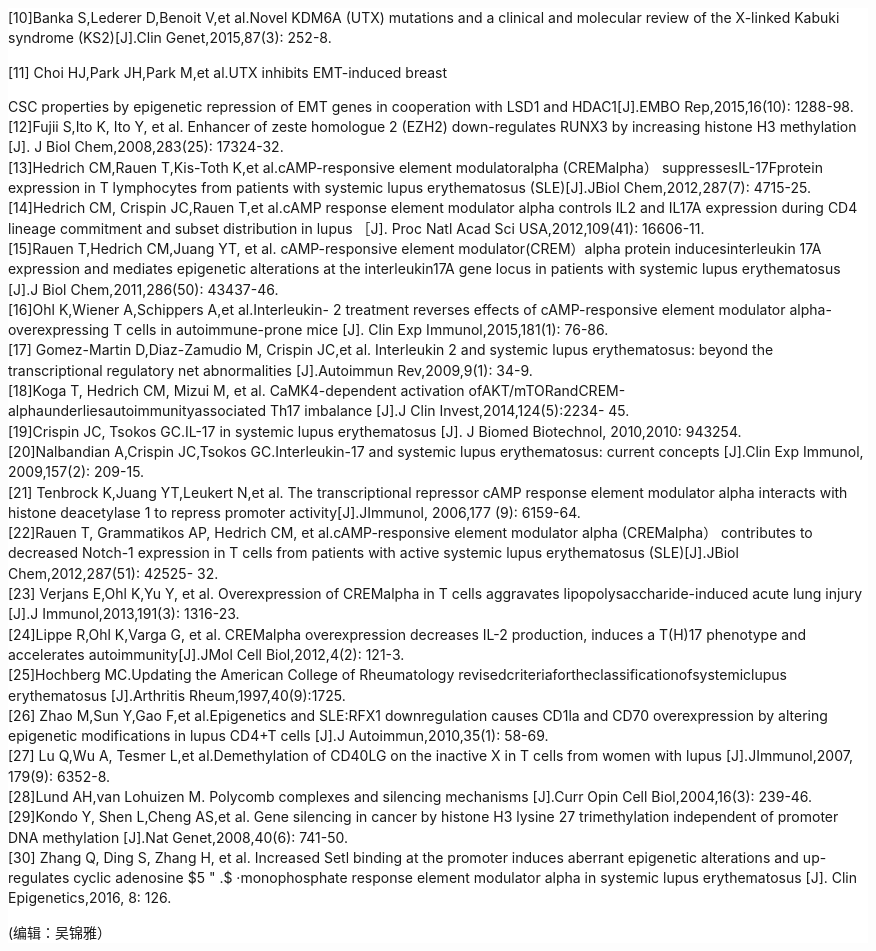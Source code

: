 [10]Banka S,Lederer D,Benoit V,et al.Novel KDM6A (UTX) mutations and a clinical and molecular review of the X-linked Kabuki syndrome (KS2)[J].Clin Genet,2015,87(3): 252-8.

[11] Choi HJ,Park JH,Park M,et al.UTX inhibits EMT-induced breast

CSC properties by epigenetic repression of EMT genes in cooperation with LSD1 and HDAC1[J].EMBO Rep,2015,16(10): 1288-98.   
[12]Fujii S,Ito K, Ito Y, et al. Enhancer of zeste homologue 2 (EZH2) down-regulates RUNX3 by increasing histone H3 methylation [J]. J Biol Chem,2008,283(25): 17324-32.   
[13]Hedrich CM,Rauen T,Kis-Toth K,et al.cAMP-responsive element modulatoralpha (CREMalpha） suppressesIL-17Fprotein expression in T lymphocytes from patients with systemic lupus erythematosus (SLE)[J].JBiol Chem,2012,287(7): 4715-25.   
[14]Hedrich CM, Crispin JC,Rauen T,et al.cAMP response element modulator alpha controls IL2 and IL17A expression during CD4 lineage commitment and subset distribution in lupus ［J]. Proc Natl Acad Sci USA,2012,109(41): 16606-11.   
[15]Rauen T,Hedrich CM,Juang YT, et al. cAMP-responsive element modulator(CREM）alpha protein inducesinterleukin 17A expression and mediates epigenetic alterations at the interleukin17A gene locus in patients with systemic lupus erythematosus [J].J Biol Chem,2011,286(50): 43437-46.   
[16]Ohl K,Wiener A,Schippers A,et al.Interleukin- 2 treatment reverses effects of cAMP-responsive element modulator alpha-overexpressing T cells in autoimmune-prone mice [J]. Clin Exp Immunol,2015,181(1): 76-86.   
[17] Gomez-Martin D,Diaz-Zamudio M, Crispin JC,et al. Interleukin 2 and systemic lupus erythematosus: beyond the transcriptional regulatory net abnormalities [J].Autoimmun Rev,2009,9(1): 34-9.   
[18]Koga T, Hedrich CM, Mizui M, et al. CaMK4-dependent activation ofAKT/mTORandCREM-alphaunderliesautoimmunityassociated Th17 imbalance [J].J Clin Invest,2014,124(5):2234- 45.   
[19]Crispin JC, Tsokos GC.IL-17 in systemic lupus erythematosus [J]. J Biomed Biotechnol, 2010,2010: 943254.   
[20]Nalbandian A,Crispin JC,Tsokos GC.Interleukin-17 and systemic lupus erythematosus: current concepts [J].Clin Exp Immunol, 2009,157(2): 209-15.   
[21] Tenbrock K,Juang YT,Leukert N,et al. The transcriptional repressor cAMP response element modulator alpha interacts with histone deacetylase 1 to repress promoter activity[J].JImmunol, 2006,177 (9): 6159-64.   
[22]Rauen T, Grammatikos AP, Hedrich CM, et al.cAMP-responsive element modulator alpha (CREMalpha） contributes to decreased Notch-1 expression in T cells from patients with active systemic lupus erythematosus (SLE)[J].JBiol Chem,2012,287(51): 42525- 32.   
[23] Verjans E,Ohl K,Yu Y, et al. Overexpression of CREMalpha in T cells aggravates lipopolysaccharide-induced acute lung injury [J].J Immunol,2013,191(3): 1316-23.   
[24]Lippe R,Ohl K,Varga G, et al. CREMalpha overexpression decreases IL-2 production, induces a T(H)17 phenotype and accelerates autoimmunity[J].JMol Cell Biol,2012,4(2): 121-3.   
[25]Hochberg MC.Updating the American College of Rheumatology revisedcriteriafortheclassificationofsystemiclupus erythematosus [J].Arthritis Rheum,1997,40(9):1725.   
[26] Zhao M,Sun Y,Gao F,et al.Epigenetics and SLE:RFX1 downregulation causes CD1la and CD70 overexpression by altering epigenetic modifications in lupus CD4+T cells [J].J Autoimmun,2010,35(1): 58-69.   
[27] Lu Q,Wu A, Tesmer L,et al.Demethylation of CD40LG on the inactive X in T cells from women with lupus [J].JImmunol,2007, 179(9): 6352-8.   
[28]Lund AH,van Lohuizen M. Polycomb complexes and silencing mechanisms [J].Curr Opin Cell Biol,2004,16(3): 239-46.   
[29]Kondo Y, Shen L,Cheng AS,et al. Gene silencing in cancer by histone H3 lysine 27 trimethylation independent of promoter DNA methylation [J].Nat Genet,2008,40(6): 741-50.   
[30] Zhang Q, Ding S, Zhang H, et al. Increased Setl binding at the promoter induces aberrant epigenetic alterations and up-regulates cyclic adenosine $5 " .$ ·monophosphate response element modulator alpha in systemic lupus erythematosus [J]. Clin Epigenetics,2016, 8: 126.

(编辑：吴锦雅）